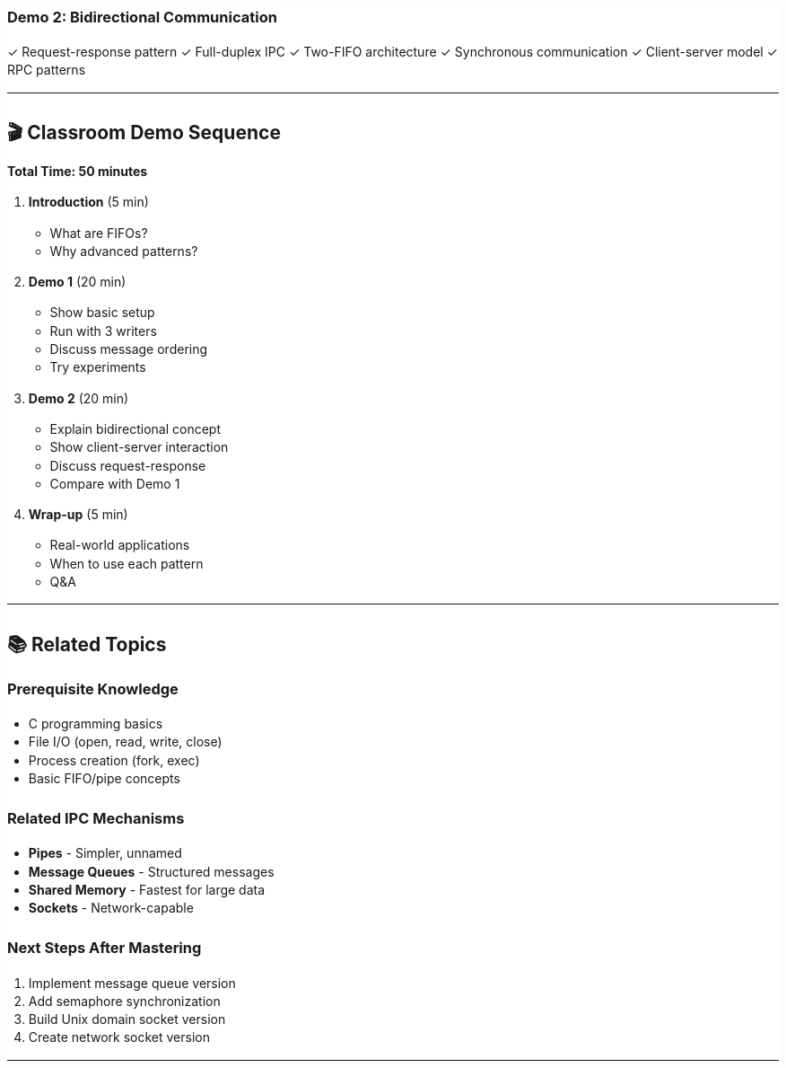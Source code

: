 ### Demo 2: Bidirectional Communication
✓ Request-response pattern
✓ Full-duplex IPC
✓ Two-FIFO architecture
✓ Synchronous communication
✓ Client-server model
✓ RPC patterns

---

## 🎬 Classroom Demo Sequence

**Total Time: 50 minutes**

1. **Introduction** (5 min)
   - What are FIFOs?
   - Why advanced patterns?
   
2. **Demo 1** (20 min)
   - Show basic setup
   - Run with 3 writers
   - Discuss message ordering
   - Try experiments

3. **Demo 2** (20 min)
   - Explain bidirectional concept
   - Show client-server interaction
   - Discuss request-response
   - Compare with Demo 1

4. **Wrap-up** (5 min)
   - Real-world applications
   - When to use each pattern
   - Q&A

---

## 📚 Related Topics

### Prerequisite Knowledge
- C programming basics
- File I/O (open, read, write, close)
- Process creation (fork, exec)
- Basic FIFO/pipe concepts

### Related IPC Mechanisms
- **Pipes** - Simpler, unnamed
- **Message Queues** - Structured messages
- **Shared Memory** - Fastest for large data
- **Sockets** - Network-capable

### Next Steps After Mastering
1. Implement message queue version
2. Add semaphore synchronization
3. Build Unix domain socket version
4. Create network socket version

---